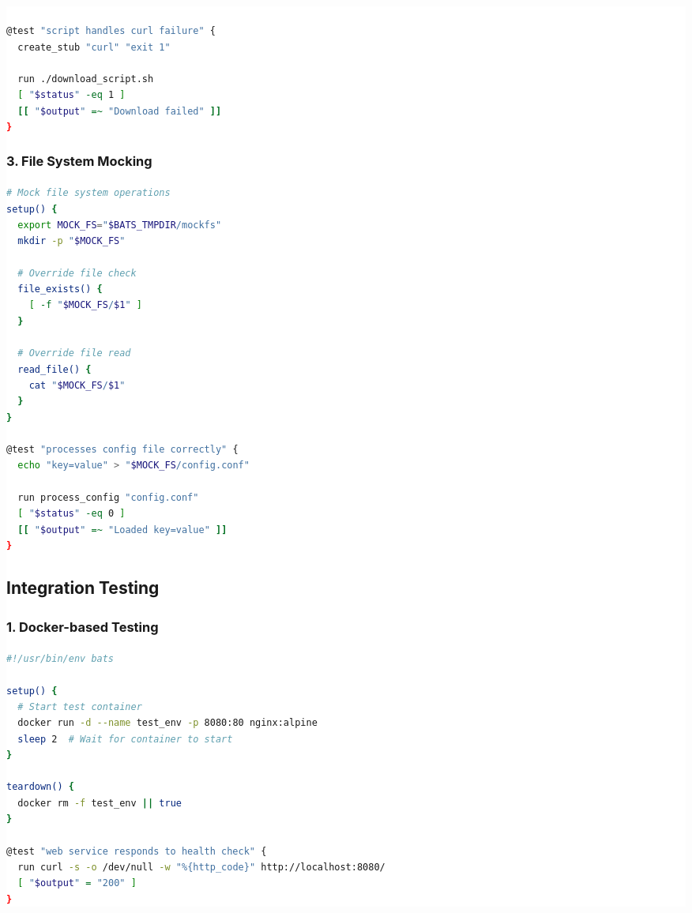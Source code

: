 ```bash

@test "script handles curl failure" {
  create_stub "curl" "exit 1"
  
  run ./download_script.sh
  [ "$status" -eq 1 ]
  [[ "$output" =~ "Download failed" ]]
}
```

### 3. File System Mocking

```bash
# Mock file system operations
setup() {
  export MOCK_FS="$BATS_TMPDIR/mockfs"
  mkdir -p "$MOCK_FS"
  
  # Override file check
  file_exists() {
    [ -f "$MOCK_FS/$1" ]
  }
  
  # Override file read
  read_file() {
    cat "$MOCK_FS/$1"
  }
}

@test "processes config file correctly" {
  echo "key=value" > "$MOCK_FS/config.conf"
  
  run process_config "config.conf"
  [ "$status" -eq 0 ]
  [[ "$output" =~ "Loaded key=value" ]]
}
```

## Integration Testing

### 1. Docker-based Testing

```bash
#!/usr/bin/env bats

setup() {
  # Start test container
  docker run -d --name test_env -p 8080:80 nginx:alpine
  sleep 2  # Wait for container to start
}

teardown() {
  docker rm -f test_env || true
}

@test "web service responds to health check" {
  run curl -s -o /dev/null -w "%{http_code}" http://localhost:8080/
  [ "$output" = "200" ]
}
```

